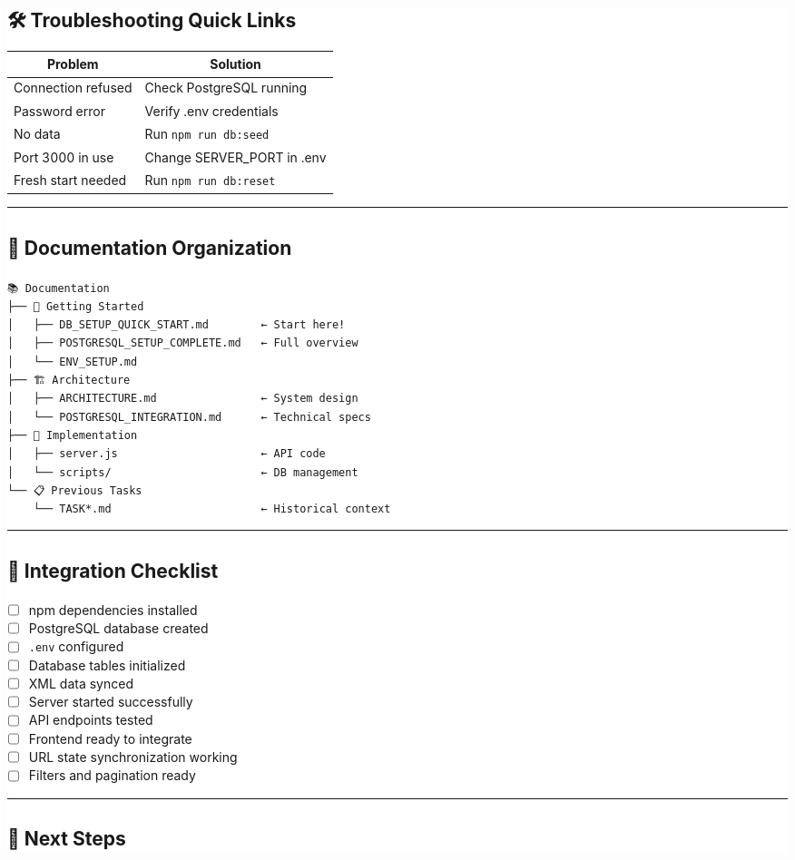 
## 🛠️ Troubleshooting Quick Links

| Problem | Solution |
|---------|----------|
| Connection refused | Check PostgreSQL running |
| Password error | Verify .env credentials |
| No data | Run `npm run db:seed` |
| Port 3000 in use | Change SERVER_PORT in .env |
| Fresh start needed | Run `npm run db:reset` |

---

## 📖 Documentation Organization

```
📚 Documentation
├── 🚀 Getting Started
│   ├── DB_SETUP_QUICK_START.md        ← Start here!
│   ├── POSTGRESQL_SETUP_COMPLETE.md   ← Full overview
│   └── ENV_SETUP.md
├── 🏗️ Architecture
│   ├── ARCHITECTURE.md                ← System design
│   └── POSTGRESQL_INTEGRATION.md      ← Technical specs
├── 🔧 Implementation
│   ├── server.js                      ← API code
│   └── scripts/                       ← DB management
└── 📋 Previous Tasks
    └── TASK*.md                       ← Historical context
```

---

## 🎯 Integration Checklist

- [ ] npm dependencies installed
- [ ] PostgreSQL database created
- [ ] `.env` configured
- [ ] Database tables initialized
- [ ] XML data synced
- [ ] Server started successfully
- [ ] API endpoints tested
- [ ] Frontend ready to integrate
- [ ] URL state synchronization working
- [ ] Filters and pagination ready

---

## 🚀 Next Steps
